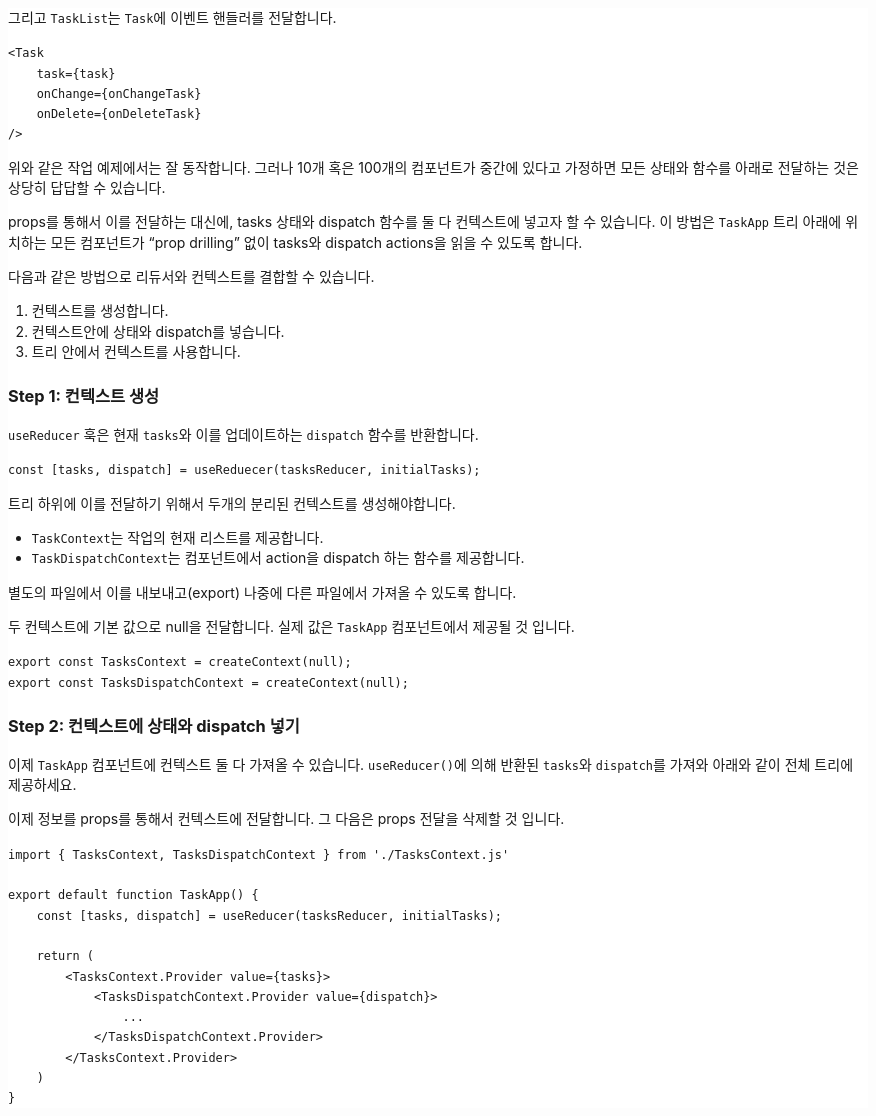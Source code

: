 그리고 `TaskList`는 `Task`에 이벤트 핸들러를 전달합니다.

```tsx
<Task 
	task={task}
	onChange={onChangeTask}
	onDelete={onDeleteTask}
/>
```

위와 같은 작업 예제에서는 잘 동작합니다. 그러나 10개 혹은 100개의 컴포넌트가 중간에 있다고 가정하면 모든 상태와 함수를 아래로 전달하는 것은 상당히 답답할 수 있습니다.

props를 통해서 이를 전달하는 대신에, tasks 상태와 dispatch 함수를 둘 다 컨텍스트에 넣고자 할 수 있습니다. 이 방법은 `TaskApp` 트리 아래에 위치하는 모든 컴포넌트가 “prop drilling” 없이 tasks와 dispatch actions을 읽을 수 있도록 합니다.

다음과 같은 방법으로 리듀서와 컨텍스트를 결합할 수 있습니다.

1. 컨텍스트를 생성합니다.
2. 컨텍스트안에 상태와 dispatch를 넣습니다.
3. 트리 안에서 컨텍스트를 사용합니다.

### Step 1: 컨텍스트 생성

`useReducer` 훅은 현재 `tasks`와 이를 업데이트하는 `dispatch` 함수를 반환합니다.

```tsx
const [tasks, dispatch] = useReduecer(tasksReducer, initialTasks);
```

트리 하위에 이를 전달하기 위해서 두개의 분리된 컨텍스트를 생성해야합니다.

- `TaskContext`는 작업의 현재 리스트를 제공합니다.
- `TaskDispatchContext`는 컴포넌트에서 action을 dispatch 하는 함수를 제공합니다.

별도의 파일에서 이를 내보내고(export) 나중에 다른 파일에서 가져올 수 있도록 합니다.

두 컨텍스트에 기본 값으로 null을 전달합니다. 실제 값은 `TaskApp` 컴포넌트에서 제공될 것 입니다.

```tsx
export const TasksContext = createContext(null);
export const TasksDispatchContext = createContext(null);
```

### Step 2: 컨텍스트에 상태와 dispatch 넣기

이제 `TaskApp` 컴포넌트에 컨텍스트 둘 다 가져올 수 있습니다. `useReducer()`에 의해 반환된 `tasks`와 `dispatch`를 가져와 아래와 같이 전체 트리에 제공하세요.

이제 정보를 props를 통해서 컨텍스트에 전달합니다. 그 다음은 props 전달을 삭제할 것 입니다.

```tsx
import { TasksContext, TasksDispatchContext } from './TasksContext.js' 

export default function TaskApp() {
	const [tasks, dispatch] = useReducer(tasksReducer, initialTasks);
	
	return (
		<TasksContext.Provider value={tasks}>
			<TasksDispatchContext.Provider value={dispatch}>
				...
			</TasksDispatchContext.Provider>
		</TasksContext.Provider>
	)
}
```
